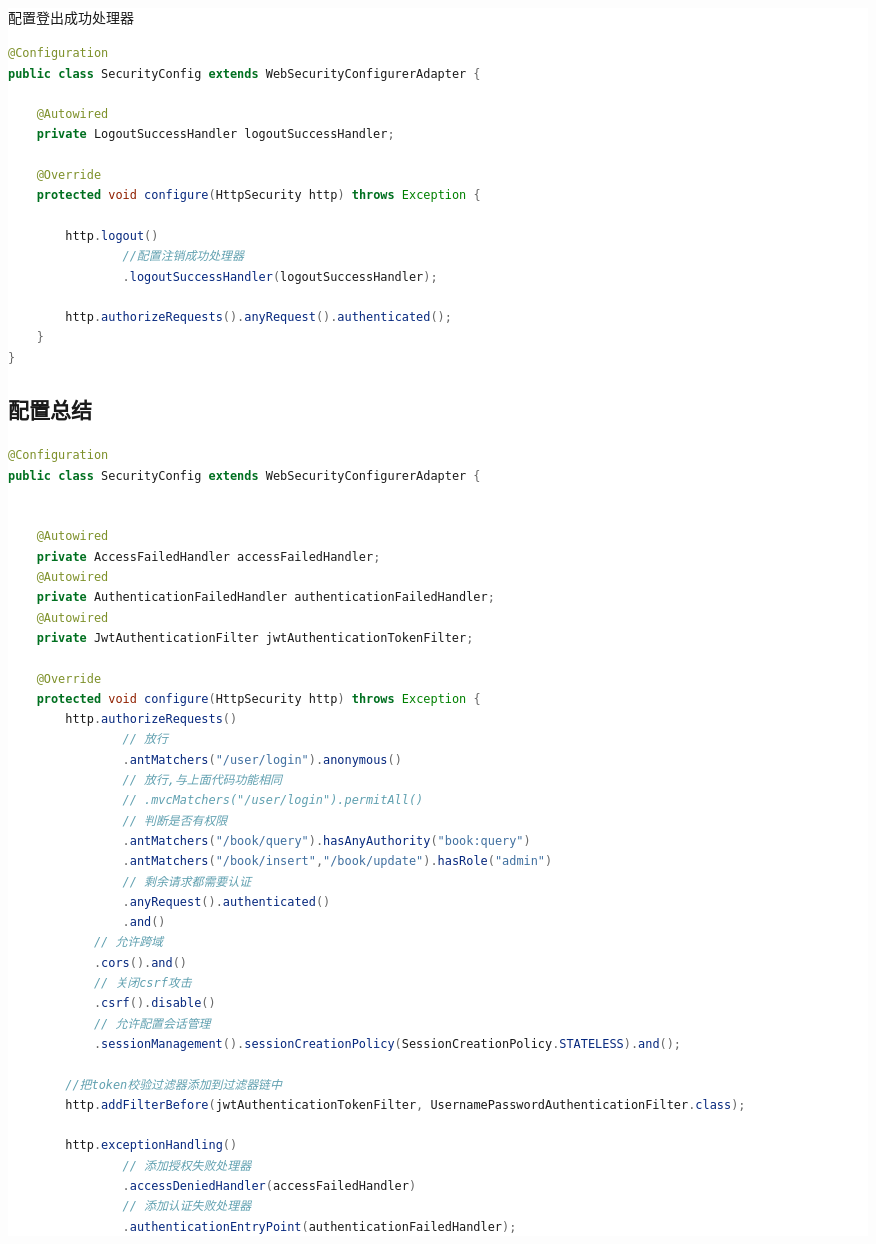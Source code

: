 配置登出成功处理器

~~~java
@Configuration
public class SecurityConfig extends WebSecurityConfigurerAdapter {

    @Autowired
    private LogoutSuccessHandler logoutSuccessHandler;

    @Override
    protected void configure(HttpSecurity http) throws Exception {

        http.logout()
                //配置注销成功处理器
                .logoutSuccessHandler(logoutSuccessHandler);

        http.authorizeRequests().anyRequest().authenticated();
    }
}
~~~

## 配置总结

~~~java
@Configuration
public class SecurityConfig extends WebSecurityConfigurerAdapter {


    @Autowired
    private AccessFailedHandler accessFailedHandler;
    @Autowired
    private AuthenticationFailedHandler authenticationFailedHandler;
    @Autowired
    private JwtAuthenticationFilter jwtAuthenticationTokenFilter;

    @Override
    protected void configure(HttpSecurity http) throws Exception {
        http.authorizeRequests()
                // 放行
                .antMatchers("/user/login").anonymous()
                // 放行,与上面代码功能相同
                // .mvcMatchers("/user/login").permitAll()
                // 判断是否有权限
                .antMatchers("/book/query").hasAnyAuthority("book:query")
                .antMatchers("/book/insert","/book/update").hasRole("admin")
                // 剩余请求都需要认证
                .anyRequest().authenticated()
                .and()
            // 允许跨域
            .cors().and()
            // 关闭csrf攻击
            .csrf().disable()
            // 允许配置会话管理
            .sessionManagement().sessionCreationPolicy(SessionCreationPolicy.STATELESS).and();

        //把token校验过滤器添加到过滤器链中
        http.addFilterBefore(jwtAuthenticationTokenFilter, UsernamePasswordAuthenticationFilter.class);

        http.exceptionHandling()
                // 添加授权失败处理器
                .accessDeniedHandler(accessFailedHandler)
                // 添加认证失败处理器
                .authenticationEntryPoint(authenticationFailedHandler);
~~~